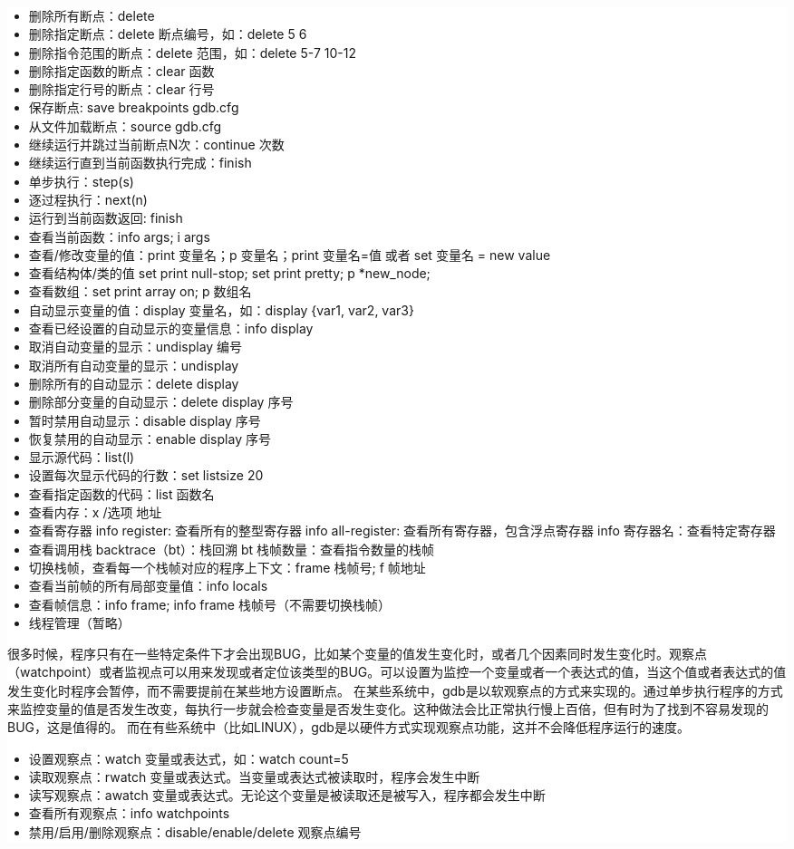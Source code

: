 - 删除所有断点：delete
- 删除指定断点：delete 断点编号，如：delete 5 6
- 删除指令范围的断点：delete 范围，如：delete 5-7 10-12
- 删除指定函数的断点：clear 函数
- 删除指定行号的断点：clear 行号
- 保存断点: save breakpoints gdb.cfg
- 从文件加载断点：source gdb.cfg
- 继续运行并跳过当前断点N次：continue 次数
- 继续运行直到当前函数执行完成：finish
- 单步执行：step(s)
- 逐过程执行：next(n)
- 运行到当前函数返回: finish
- 查看当前函数：info args; i args
- 查看/修改变量的值：print 变量名；p 变量名；print 变量名=值 或者 set 变量名 = new value
- 查看结构体/类的值
  set print null-stop; set print pretty; p *new_node;
- 查看数组：set print array on; p 数组名
- 自动显示变量的值：display 变量名，如：display {var1, var2, var3}
- 查看已经设置的自动显示的变量信息：info display
- 取消自动变量的显示：undisplay 编号
- 取消所有自动变量的显示：undisplay
- 删除所有的自动显示：delete display
- 删除部分变量的自动显示：delete display 序号
- 暂时禁用自动显示：disable display 序号
- 恢复禁用的自动显示：enable display 序号
- 显示源代码：list(l)
- 设置每次显示代码的行数：set listsize 20
- 查看指定函数的代码：list 函数名
- 查看内存：x /选项 地址
- 查看寄存器
  info register: 查看所有的整型寄存器
  info all-register: 查看所有寄存器，包含浮点寄存器
  info 寄存器名：查看特定寄存器
- 查看调用栈
  backtrace（bt）：栈回溯
  bt 栈帧数量：查看指令数量的栈帧
- 切换栈帧，查看每一个栈帧对应的程序上下文：frame 栈帧号; f 帧地址
- 查看当前帧的所有局部变量值：info locals
- 查看帧信息：info frame; info frame 栈帧号（不需要切换栈帧）
- 线程管理（暂略）

很多时候，程序只有在一些特定条件下才会出现BUG，比如某个变量的值发生变化时，或者几个因素同时发生变化时。观察点（watchpoint）或者监视点可以用来发现或者定位该类型的BUG。可以设置为监控一个变量或者一个表达式的值，当这个值或者表达式的值发生变化时程序会暂停，而不需要提前在某些地方设置断点。
在某些系统中，gdb是以软观察点的方式来实现的。通过单步执行程序的方式来监控变量的值是否发生改变，每执行一步就会检查变量是否发生变化。这种做法会比正常执行慢上百倍，但有时为了找到不容易发现的BUG，这是值得的。
而在有些系统中（比如LINUX），gdb是以硬件方式实现观察点功能，这并不会降低程序运行的速度。

- 设置观察点：watch 变量或表达式，如：watch count=5
- 读取观察点：rwatch 变量或表达式。当变量或表达式被读取时，程序会发生中断
- 读写观察点：awatch 变量或表达式。无论这个变量是被读取还是被写入，程序都会发生中断
- 查看所有观察点：info watchpoints
- 禁用/启用/删除观察点：disable/enable/delete 观察点编号
